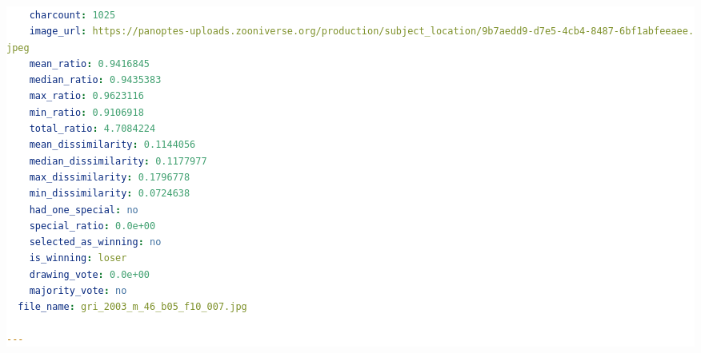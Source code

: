 ```yaml
    charcount: 1025
    image_url: https://panoptes-uploads.zooniverse.org/production/subject_location/9b7aedd9-d7e5-4cb4-8487-6bf1abfeeaee.jpeg
    mean_ratio: 0.9416845
    median_ratio: 0.9435383
    max_ratio: 0.9623116
    min_ratio: 0.9106918
    total_ratio: 4.7084224
    mean_dissimilarity: 0.1144056
    median_dissimilarity: 0.1177977
    max_dissimilarity: 0.1796778
    min_dissimilarity: 0.0724638
    had_one_special: no
    special_ratio: 0.0e+00
    selected_as_winning: no
    is_winning: loser
    drawing_vote: 0.0e+00
    majority_vote: no
  file_name: gri_2003_m_46_b05_f10_007.jpg

---
```

